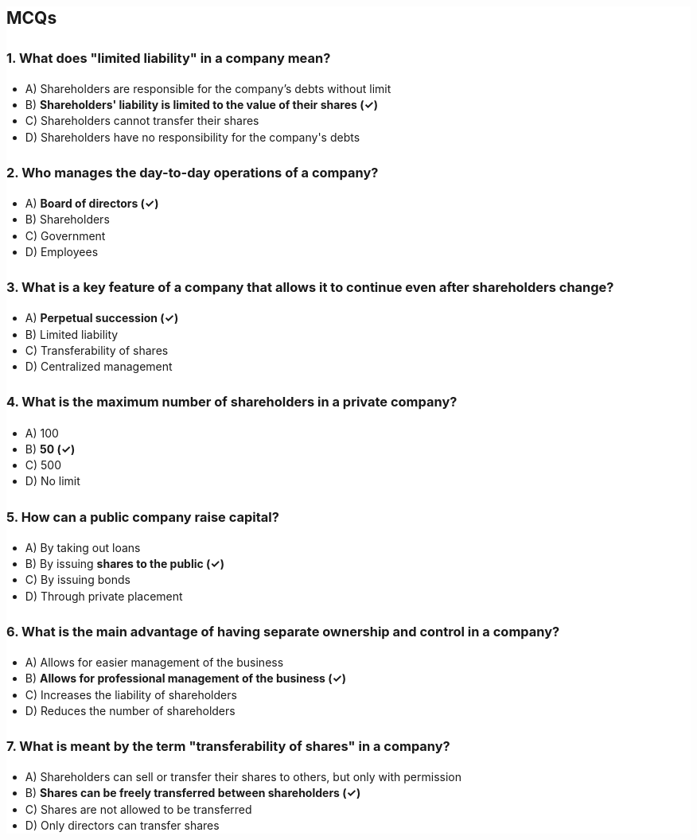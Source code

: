 
## MCQs

### 1. What does "limited liability" in a company mean?

- A) Shareholders are responsible for the company’s debts without limit
- B) **Shareholders' liability is limited to the value of their shares (✓)**
- C) Shareholders cannot transfer their shares
- D) Shareholders have no responsibility for the company's debts

### 2. Who manages the day-to-day operations of a company?

- A) **Board of directors (✓)**
- B) Shareholders
- C) Government
- D) Employees

### 3. What is a key feature of a company that allows it to continue even after shareholders change?

- A) **Perpetual succession (✓)**
- B) Limited liability
- C) Transferability of shares
- D) Centralized management

### 4. What is the maximum number of shareholders in a private company?

- A) 100
- B) **50 (✓)**
- C) 500
- D) No limit

### 5. How can a public company raise capital?

- A) By taking out loans
- B) By issuing **shares to the public (✓)**
- C) By issuing bonds
- D) Through private placement

### 6. What is the main advantage of having separate ownership and control in a company?

- A) Allows for easier management of the business
- B) **Allows for professional management of the business (✓)**
- C) Increases the liability of shareholders
- D) Reduces the number of shareholders

### 7. What is meant by the term "transferability of shares" in a company?

- A) Shareholders can sell or transfer their shares to others, but only with permission
- B) **Shares can be freely transferred between shareholders (✓)**
- C) Shares are not allowed to be transferred
- D) Only directors can transfer shares
